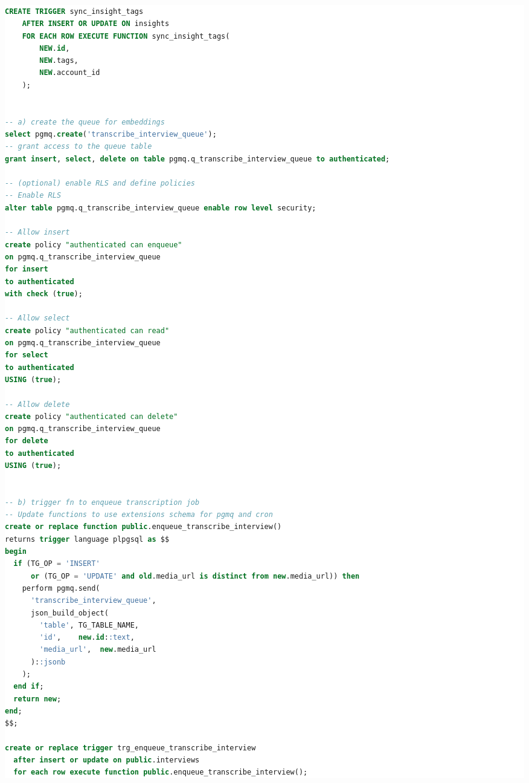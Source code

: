 ```sql
CREATE TRIGGER sync_insight_tags
    AFTER INSERT OR UPDATE ON insights
    FOR EACH ROW EXECUTE FUNCTION sync_insight_tags(
        NEW.id,
        NEW.tags,
        NEW.account_id
    );


-- a) create the queue for embeddings
select pgmq.create('transcribe_interview_queue');
-- grant access to the queue table
grant insert, select, delete on table pgmq.q_transcribe_interview_queue to authenticated;

-- (optional) enable RLS and define policies
-- Enable RLS
alter table pgmq.q_transcribe_interview_queue enable row level security;

-- Allow insert
create policy "authenticated can enqueue"
on pgmq.q_transcribe_interview_queue
for insert
to authenticated
with check (true);

-- Allow select
create policy "authenticated can read"
on pgmq.q_transcribe_interview_queue
for select
to authenticated
USING (true);

-- Allow delete
create policy "authenticated can delete"
on pgmq.q_transcribe_interview_queue
for delete
to authenticated
USING (true);


-- b) trigger fn to enqueue transcription job
-- Update functions to use extensions schema for pgmq and cron
create or replace function public.enqueue_transcribe_interview()
returns trigger language plpgsql as $$
begin
  if (TG_OP = 'INSERT'
      or (TG_OP = 'UPDATE' and old.media_url is distinct from new.media_url)) then
    perform pgmq.send(
      'transcribe_interview_queue',
      json_build_object(
        'table', TG_TABLE_NAME,
        'id',    new.id::text,
        'media_url',  new.media_url
      )::jsonb
    );
  end if;
  return new;
end;
$$;

create or replace trigger trg_enqueue_transcribe_interview
  after insert or update on public.interviews
  for each row execute function public.enqueue_transcribe_interview();
```